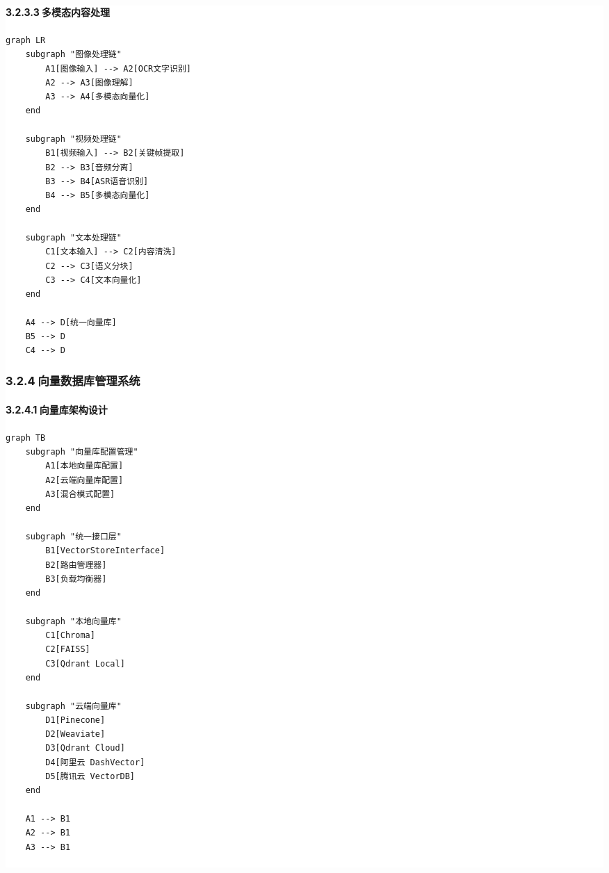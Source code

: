 #### 3.2.3.3 多模态内容处理

```mermaid
graph LR
    subgraph "图像处理链"
        A1[图像输入] --> A2[OCR文字识别]
        A2 --> A3[图像理解]
        A3 --> A4[多模态向量化]
    end
    
    subgraph "视频处理链"
        B1[视频输入] --> B2[关键帧提取]
        B2 --> B3[音频分离]
        B3 --> B4[ASR语音识别]
        B4 --> B5[多模态向量化]
    end
    
    subgraph "文本处理链"
        C1[文本输入] --> C2[内容清洗]
        C2 --> C3[语义分块]
        C3 --> C4[文本向量化]
    end
    
    A4 --> D[统一向量库]
    B5 --> D
    C4 --> D
```

### 3.2.4 向量数据库管理系统

#### 3.2.4.1 向量库架构设计

```mermaid
graph TB
    subgraph "向量库配置管理"
        A1[本地向量库配置]
        A2[云端向量库配置]
        A3[混合模式配置]
    end
    
    subgraph "统一接口层"
        B1[VectorStoreInterface]
        B2[路由管理器]
        B3[负载均衡器]
    end
    
    subgraph "本地向量库"
        C1[Chroma]
        C2[FAISS]
        C3[Qdrant Local]
    end
    
    subgraph "云端向量库"
        D1[Pinecone]
        D2[Weaviate]
        D3[Qdrant Cloud]
        D4[阿里云 DashVector]
        D5[腾讯云 VectorDB]
    end
    
    A1 --> B1
    A2 --> B1
    A3 --> B1
    
```
